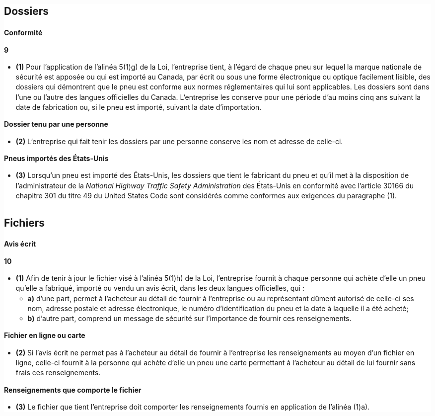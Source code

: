 


## Dossiers



**Conformité**

**9** 

- **(1)** Pour l’application de l’alinéa 5(1)g) de la Loi, l’entreprise tient, à l’égard de chaque pneu sur lequel la marque nationale de sécurité est apposée ou qui est importé au Canada, par écrit ou sous une forme électronique ou optique facilement lisible, des dossiers qui démontrent que le pneu est conforme aux normes réglementaires qui lui sont applicables. Les dossiers sont dans l’une ou l’autre des langues officielles du Canada. L’entreprise les conserve pour une période d’au moins cinq ans suivant la date de fabrication ou, si le pneu est importé, suivant la date d’importation.

**Dossier tenu par une personne**

- **(2)** L’entreprise qui fait tenir les dossiers par une personne conserve les nom et adresse de celle-ci.

**Pneus importés des États-Unis**

- **(3)** Lorsqu’un pneu est importé des États-Unis, les dossiers que tient le fabricant du pneu et qu’il met à la disposition de l’administrateur de la *National Highway Traffic Safety Administration* des États-Unis en conformité avec l’article 30166 du chapitre 301 du titre 49 du United States Code sont considérés comme conformes aux exigences du paragraphe (1).




## Fichiers



**Avis écrit**

**10** 

- **(1)** Afin de tenir à jour le fichier visé à l’alinéa 5(1)h) de la Loi, l’entreprise fournit à chaque personne qui achète d’elle un pneu qu’elle a fabriqué, importé ou vendu un avis écrit, dans les deux langues officielles, qui :
	- **a)** d’une part, permet à l’acheteur au détail de fournir à l’entreprise ou au représentant dûment autorisé de celle-ci ses nom, adresse postale et adresse électronique, le numéro d’identification du pneu et la date à laquelle il a été acheté;
	- **b)** d’autre part, comprend un message de sécurité sur l’importance de fournir ces renseignements.

**Fichier en ligne ou carte**

- **(2)** Si l’avis écrit ne permet pas à l’acheteur au détail de fournir à l’entreprise les renseignements au moyen d’un fichier en ligne, celle-ci fournit à la personne qui achète d’elle un pneu une carte permettant à l’acheteur au détail de lui fournir sans frais ces renseignements.

**Renseignements que comporte le fichier**

- **(3)** Le fichier que tient l’entreprise doit comporter les renseignements fournis en application de l’alinéa (1)a).
